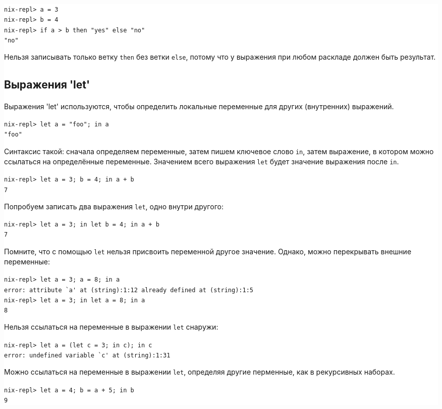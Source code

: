 ```text
nix-repl> a = 3
nix-repl> b = 4
nix-repl> if a > b then "yes" else "no"
"no"
```

Нельзя записывать только ветку `then` без ветки `else`, потому что у выражения при любом раскладе должен быть результат.

## Выражения 'let'

Выражения 'let' используются, чтобы определить локальные переменные для других (внутренних) выражений.

```text
nix-repl> let a = "foo"; in a
"foo"
```

Синтаксис такой: сначала определяем переменные, затем пишем ключевое слово `in`, затем выражение, в котором можно ссылаться на определённые переменные.
Значением всего выражения `let` будет значение выражения после `in`.

```text
nix-repl> let a = 3; b = 4; in a + b
7
```

Попробуем записать два выражения `let`, одно внутри другого:

```text
nix-repl> let a = 3; in let b = 4; in a + b
7
```

Помните, что с помощью `let` нельзя присвоить переменной другое значение.
Однако, можно перекрывать внешние переменные:

```text
nix-repl> let a = 3; a = 8; in a
error: attribute `a' at (string):1:12 already defined at (string):1:5
nix-repl> let a = 3; in let a = 8; in a
8
```

Нельзя ссылаться на переменные в выражении `let` снаружи:

```text
nix-repl> let a = (let c = 3; in c); in c
error: undefined variable `c' at (string):1:31
```

Можно ссылаться на переменные в выражении `let`, определяя другие перменные, как в рекурсивных наборах.

```text
nix-repl> let a = 4; b = a + 5; in b
9
```
